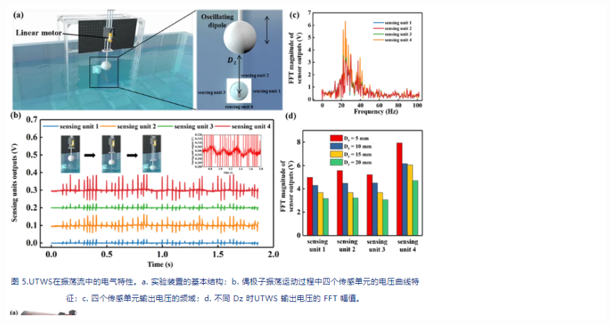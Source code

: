 <img class="center-block" style="margin:auto; width:70%;" src="/lab_images/news/NO6.png" alt=""/>
<b>
</b>
</p>

<p style="text-align:center;" >